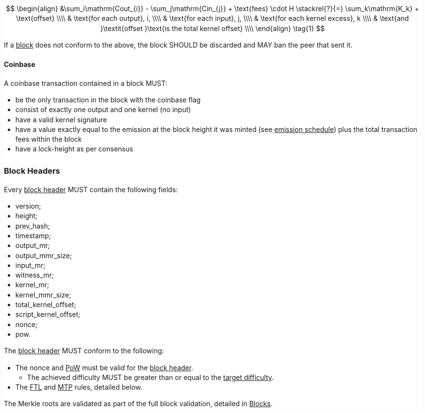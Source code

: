   $$
  \begin{align}
  &\sum_i\mathrm{Cout_{i}} - \sum_j\mathrm{Cin_{j}} + \text{fees} \cdot H \stackrel{?}{=} \sum_k\mathrm{K_k} + \text{offset} \\\\
  & \text{for each output}, i, \\\\
  & \text{for each input}, j, \\\\
  & \text{for each kernel excess}, k \\\\
  & \text{and }\textit{offset }\text{is the total kernel offset} \\\\
  \end{align}
  \tag{1}
  $$


If a [block] does not conform to the above, the block SHOULD be discarded and MAY ban the peer that sent it.

#### Coinbase
[coinbase]: #coinbase "Coinbase consensus"

A coinbase transaction contained in a block MUST:

* be the only transaction in the block with the coinbase flag
* consist of exactly one output and one kernel (no input)
* have a valid kernel signature
* have a value exactly equal to the emission at the block height it was minted (see [emission schedule]) 
  plus the total transaction fees within the block
* have a lock-height as per consensus

### Block Headers
[block headers]: #block-headers "Block headers"

Every [block header] MUST contain the following fields:

* version;
* height;
* prev_hash;
* timestamp;
* output_mr;
* output_mmr_size;
* input_mr;
* witness_mr;
* kernel_mr;
* kernel_mmr_size;
* total_kernel_offset;
* script_kernel_offset;
* nonce;
* pow.

The [block header] MUST conform to the following:

* The nonce and [PoW](#pow) must be valid for the [block header].
  * The achieved difficulty MUST be greater than or equal to the [target difficulty].
* The [FTL] and [MTP] rules, detailed below.
  
The Merkle roots are validated as part of the full block validation, detailed in [Blocks].


[Blocks]: #blocks "Block consensus"
[output_mr]: #output_mr "Output Merkle root"
[input_mr]: #input_mr "Input Merkle root"
[witness_mr]: #witness_mr "Witness Merkle root"
[kernel_mr]: #kernel_mr "Kernel Merkle root"
[target difficulty]: #target-difficulty "Target Difficulty"
[FTL]: #ftl "Future Time Limit"
[MTP]: #mtp "Median Time Passed"
[Transaction ordering]: #transaction-ordering "Canonical Transaction Ordering"
[block]: Glossary.md#block
[block header]: Glossary.md#block-header
[transaction input]: Glossary.md#transaction
[transaction output]: Glossary.md#unspent-transaction-outputs
[transaction weight]: Glossary.md#transaction-weight
[metadata signature]: Glossary.md#metadata-signature
[utxo]: Glossary.md#unspent-transaction-outputs
[range proof]: Glossary.md#range-proof
[cut-through]: Glossary.md#cut-through
[emission schedule]: Glossary.md#emission-schedule
[roaring bitmap]: https://github.com/RoaringBitmap/RoaringFormatSpec
[Ristretto]: https://docs.rs/curve25519-dalek/3.1.0/curve25519_dalek/ristretto/index.html
[FTL]: RFC-0120_Consensus.md#FTL
[MTP]: RFC-0120_Consensus.md#MTP